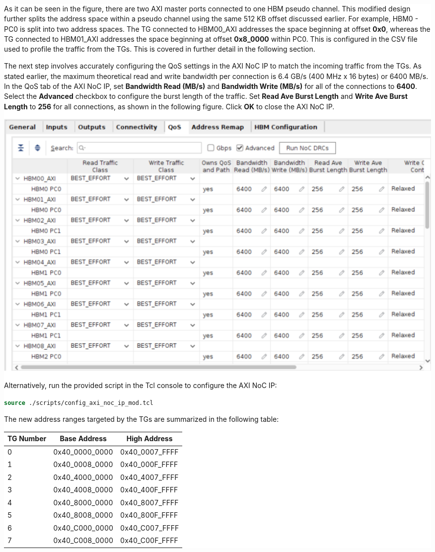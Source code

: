 As it can be seen in the figure, there are two AXI master ports connected to one HBM pseudo channel. This modified design further splits the address space within a pseudo channel using the same 512 KB offset discussed earlier. For example, HBM0 - PC0 is split into two address spaces. The TG connected to HBM00_AXI addresses the space beginning at offset **0x0**, whereas the TG connected to HBM01_AXI addresses the space beginning at offset **0x8_0000** within PC0. This is configured in the CSV file used to profile the traffic from the TGs. This is covered in further detail in the following section.

The next step involves accurately configuring the QoS settings in the AXI NoC IP to match the incoming traffic from the TGs. As stated earlier, the maximum theoretical read and write bandwidth per connection is 6.4 GB/s (400 MHz x 16 bytes) or 6400 MB/s. In the QoS tab of the AXI NoC IP, set **Bandwidth Read (MB/s)** and **Bandwidth Write (MB/s)** for all of the connections to **6400**. Select the **Advanced** checkbox to configure the burst length of the traffic. Set **Read Ave Burst Length** and **Write Ave Burst Length** to **256** for all connections, as shown in the following figure. Click **OK** to close the AXI NoC IP.

![Figure9_Mod_Design_AXI_NoC_QOS_Tab](images/Figure9_Mod_Design_AXI_NoC_QOS_Tab.png)

Alternatively, run the provided script in the Tcl console to configure the AXI NoC IP:
```tcl console
source ./scripts/config_axi_noc_ip_mod.tcl
```

The new address ranges targeted by the TGs are summarized in the following table:

| TG Number | Base Address | High Address |    
|-----------|--------------|--------------|    
|     0     |0x40_0000_0000|0x40_0007_FFFF|    
|     1     |0x40_0008_0000|0x40_000F_FFFF|    
|     2     |0x40_4000_0000|0x40_4007_FFFF|    
|     3     |0x40_4008_0000|0x40_400F_FFFF|    
|     4     |0x40_8000_0000|0x40_8007_FFFF|    
|     5     |0x40_8008_0000|0x40_800F_FFFF|    
|     6     |0x40_C000_0000|0x40_C007_FFFF|    
|     7     |0x40_C008_0000|0x40_C00F_FFFF|    